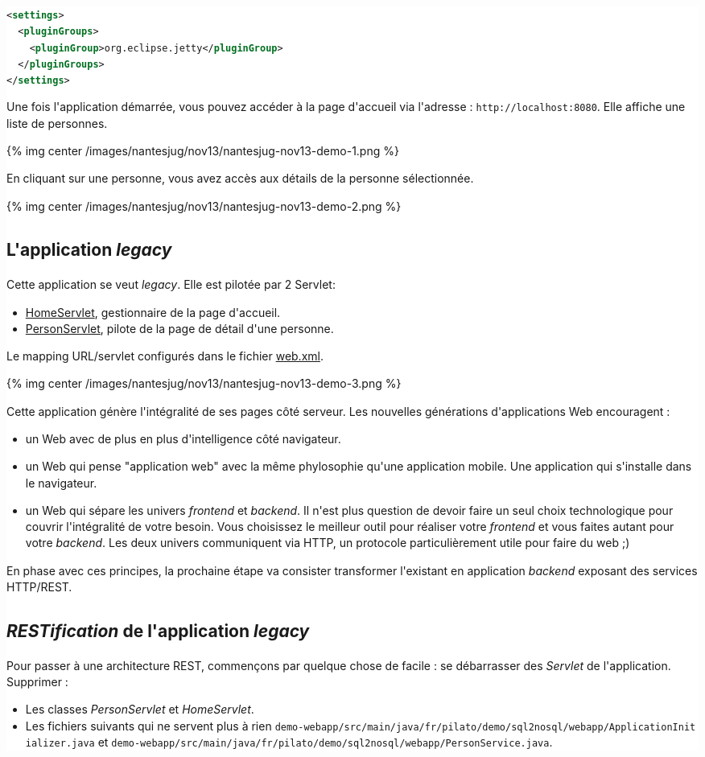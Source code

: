 ``` xml
<settings>
  <pluginGroups>
    <pluginGroup>org.eclipse.jetty</pluginGroup>
  </pluginGroups>
</settings>
```

Une fois l'application démarrée, vous pouvez accéder à la page d'accueil via l'adresse : `http://localhost:8080`. Elle affiche une liste de personnes.

{% img center /images/nantesjug/nov13/nantesjug-nov13-demo-1.png %}

En cliquant sur une personne, vous avez accès aux détails de la personne sélectionnée.

{% img center /images/nantesjug/nov13/nantesjug-nov13-demo-2.png %}

## L'application _legacy_

Cette application se veut _legacy_. Elle est pilotée par 2 Servlet:

* [HomeServlet](https://github.com/dadoonet/sql2nosql/blob/01-legacy/start/demo-webapp/src/main/java/fr/pilato/demo/sql2nosql/webapp/HomeServlet.java), gestionnaire de la page d'accueil.
* [PersonServlet](https://github.com/dadoonet/sql2nosql/blob/01-legacy/start/demo-webapp/src/main/java/fr/pilato/demo/sql2nosql/webapp/PersonServlet.java), pilote de la page de détail d'une personne.

Le mapping URL/servlet configurés dans le fichier [web.xml](https://github.com/dadoonet/sql2nosql/blob/01-legacy/start/demo-webapp/src/main/webapp/WEB-INF/web.xml).

{% img center /images/nantesjug/nov13/nantesjug-nov13-demo-3.png %}

Cette application génère l'intégralité de ses pages côté serveur. Les nouvelles générations d'applications Web encouragent :

* un Web avec de plus en plus d'intelligence côté navigateur. 

* un Web qui pense "application web" avec la même phylosophie qu'une application mobile. Une application qui s'installe dans le navigateur.

* un Web qui sépare les univers _frontend_ et _backend_. Il n'est plus question de devoir faire un seul choix technologique pour couvrir l'intégralité de votre besoin. Vous choisissez le meilleur outil pour réaliser votre _frontend_ et vous faites autant pour votre _backend_. Les deux univers communiquent via HTTP, un protocole particulièrement utile pour faire du web ;)

En phase avec ces principes, la prochaine étape va consister transformer l'existant en application _backend_ exposant des services HTTP/REST.

## _RESTification_ de l'application _legacy_
Pour passer à une architecture REST, commençons par quelque chose de facile : se débarrasser des _Servlet_ de l'application. Supprimer :

* Les classes _PersonServlet_ et _HomeServlet_.
* Les fichiers suivants qui ne servent plus à rien `demo-webapp/src/main/java/fr/pilato/demo/sql2nosql/webapp/ApplicationInitializer.java` et `demo-webapp/src/main/java/fr/pilato/demo/sql2nosql/webapp/PersonService.java`. 


